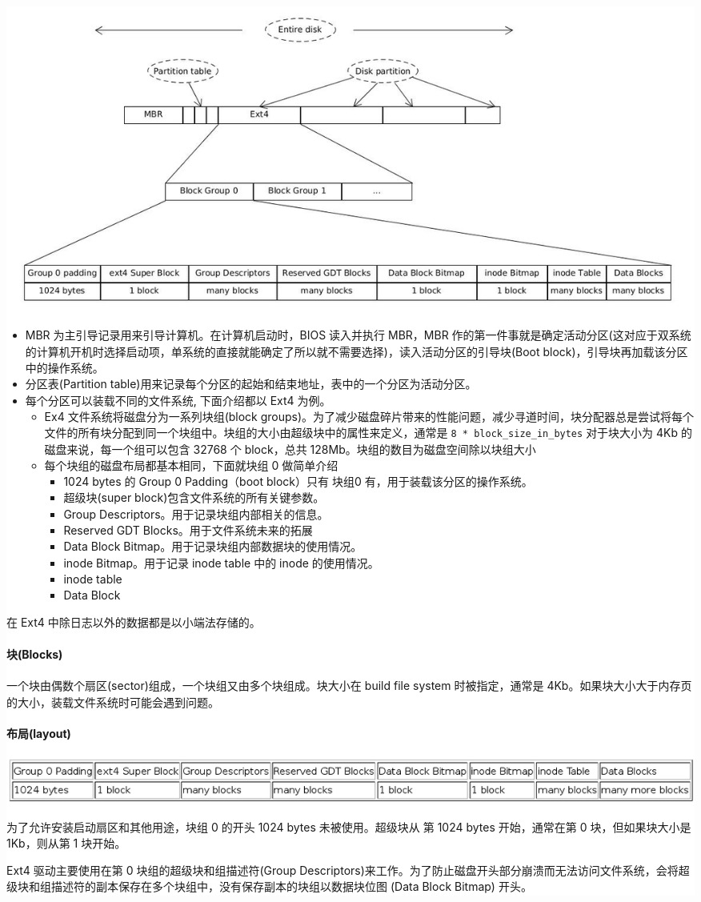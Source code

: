 ![](../res/fs-layout.jpg)

- MBR 为主引导记录用来引导计算机。在计算机启动时，BIOS 读入并执行 MBR，MBR 作的第一件事就是确定活动分区(这对应于双系统的计算机开机时选择启动项，单系统的直接就能确定了所以就不需要选择)，读入活动分区的引导块(Boot block)，引导块再加载该分区中的操作系统。
- 分区表(Partition table)用来记录每个分区的起始和结束地址，表中的一个分区为活动分区。
- 每个分区可以装载不同的文件系统, 下面介绍都以 Ext4 为例。
    - Ex4 文件系统将磁盘分为一系列块组(block groups)。为了减少磁盘碎片带来的性能问题，减少寻道时间，块分配器总是尝试将每个文件的所有块分配到同一个块组中。块组的大小由超级块中的属性来定义，通常是 `8 * block_size_in_bytes` 对于块大小为 4Kb 的磁盘来说，每一个组可以包含 32768 个 block，总共 128Mb。块组的数目为磁盘空间除以块组大小
    - 每个块组的磁盘布局都基本相同，下面就块组 0 做简单介绍
        - 1024 bytes 的 Group 0 Padding（boot block）只有 块组0 有，用于装载该分区的操作系统。
        - 超级块(super block)包含文件系统的所有关键参数。
        - Group Descriptors。用于记录块组内部相关的信息。
        - Reserved GDT Blocks。用于文件系统未来的拓展
        - Data Block Bitmap。用于记录块组内部数据块的使用情况。
        - inode Bitmap。用于记录 inode table 中的 inode 的使用情况。
        - inode table
        - Data Block

在 Ext4 中除日志以外的数据都是以小端法存储的。

#### 块(Blocks)

一个块由偶数个扇区(sector)组成，一个块组又由多个块组成。块大小在 build file system 时被指定，通常是 4Kb。如果块大小大于内存页的大小，装载文件系统时可能会遇到问题。

#### 布局(layout)

![](../res/fs-ext4-layout.png)

为了允许安装启动扇区和其他用途，块组 0 的开头 1024 bytes 未被使用。超级块从 第 1024 bytes 开始，通常在第 0 块，但如果块大小是 1Kb，则从第 1 块开始。

Ext4 驱动主要使用在第 0 块组的超级块和组描述符(Group Descriptors)来工作。为了防止磁盘开头部分崩溃而无法访问文件系统，会将超级块和组描述符的副本保存在多个块组中，没有保存副本的块组以数据块位图 (Data Block Bitmap) 开头。
